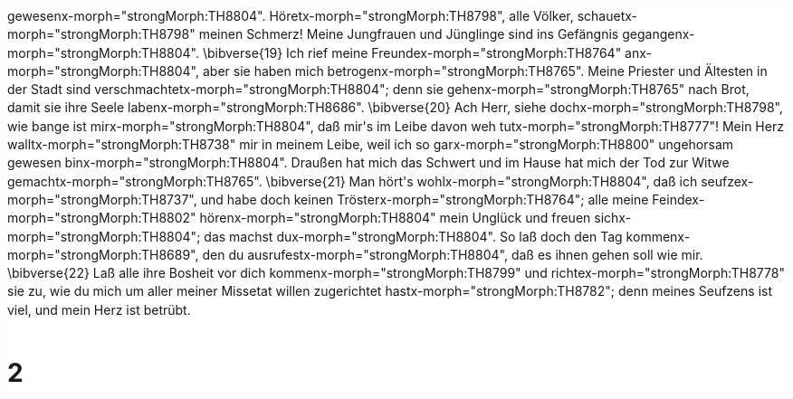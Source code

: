 gewesenx-morph="strongMorph:TH8804". Höretx-morph="strongMorph:TH8798", alle Völker, schauetx-morph="strongMorph:TH8798" meinen Schmerz! Meine Jungfrauen und Jünglinge sind ins Gefängnis gegangenx-morph="strongMorph:TH8804". \bibverse{19} Ich rief meine Freundex-morph="strongMorph:TH8764" anx-morph="strongMorph:TH8804", aber sie haben mich betrogenx-morph="strongMorph:TH8765". Meine Priester und Ältesten in der Stadt sind verschmachtetx-morph="strongMorph:TH8804"; denn sie gehenx-morph="strongMorph:TH8765" nach Brot, damit sie ihre Seele labenx-morph="strongMorph:TH8686". \bibverse{20} Ach Herr, siehe dochx-morph="strongMorph:TH8798", wie bange ist mirx-morph="strongMorph:TH8804", daß mir's im Leibe davon weh tutx-morph="strongMorph:TH8777"! Mein Herz walltx-morph="strongMorph:TH8738" mir in meinem Leibe, weil ich so garx-morph="strongMorph:TH8800" ungehorsam gewesen binx-morph="strongMorph:TH8804". Draußen hat mich das Schwert und im Hause hat mich der Tod zur Witwe gemachtx-morph="strongMorph:TH8765". \bibverse{21} Man hört's wohlx-morph="strongMorph:TH8804", daß ich seufzex-morph="strongMorph:TH8737", und habe doch keinen Trösterx-morph="strongMorph:TH8764"; alle meine Feindex-morph="strongMorph:TH8802" hörenx-morph="strongMorph:TH8804" mein Unglück und freuen sichx-morph="strongMorph:TH8804"; das machst dux-morph="strongMorph:TH8804". So laß doch den Tag kommenx-morph="strongMorph:TH8689", den du ausrufestx-morph="strongMorph:TH8804", daß es ihnen gehen soll wie mir. \bibverse{22} Laß alle ihre Bosheit vor dich kommenx-morph="strongMorph:TH8799" und richtex-morph="strongMorph:TH8778" sie zu, wie du mich um aller meiner Missetat willen zugerichtet hastx-morph="strongMorph:TH8782"; denn meines Seufzens ist viel, und mein Herz ist betrübt. 

# 2 
